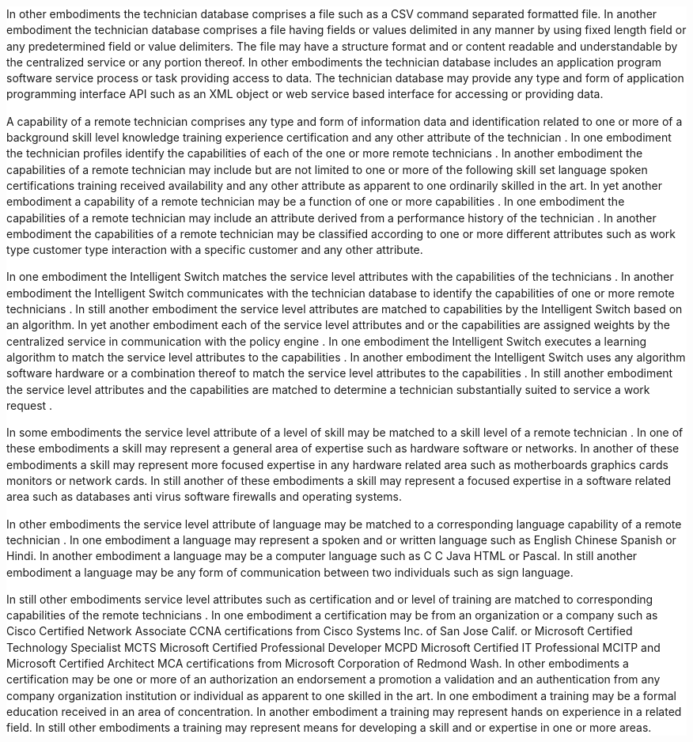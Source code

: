 In other embodiments the technician database comprises a file such as a CSV command separated formatted file. In another embodiment the technician database comprises a file having fields or values delimited in any manner by using fixed length field or any predetermined field or value delimiters. The file may have a structure format and or content readable and understandable by the centralized service or any portion thereof. In other embodiments the technician database includes an application program software service process or task providing access to data. The technician database may provide any type and form of application programming interface API such as an XML object or web service based interface for accessing or providing data.

A capability of a remote technician comprises any type and form of information data and identification related to one or more of a background skill level knowledge training experience certification and any other attribute of the technician . In one embodiment the technician profiles identify the capabilities of each of the one or more remote technicians . In another embodiment the capabilities of a remote technician may include but are not limited to one or more of the following skill set language spoken certifications training received availability and any other attribute as apparent to one ordinarily skilled in the art. In yet another embodiment a capability of a remote technician may be a function of one or more capabilities . In one embodiment the capabilities of a remote technician may include an attribute derived from a performance history of the technician . In another embodiment the capabilities of a remote technician may be classified according to one or more different attributes such as work type customer type interaction with a specific customer and any other attribute.

In one embodiment the Intelligent Switch matches the service level attributes with the capabilities of the technicians . In another embodiment the Intelligent Switch communicates with the technician database to identify the capabilities of one or more remote technicians . In still another embodiment the service level attributes are matched to capabilities by the Intelligent Switch based on an algorithm. In yet another embodiment each of the service level attributes and or the capabilities are assigned weights by the centralized service in communication with the policy engine . In one embodiment the Intelligent Switch executes a learning algorithm to match the service level attributes to the capabilities . In another embodiment the Intelligent Switch uses any algorithm software hardware or a combination thereof to match the service level attributes to the capabilities . In still another embodiment the service level attributes and the capabilities are matched to determine a technician substantially suited to service a work request .

In some embodiments the service level attribute of a level of skill may be matched to a skill level of a remote technician . In one of these embodiments a skill may represent a general area of expertise such as hardware software or networks. In another of these embodiments a skill may represent more focused expertise in any hardware related area such as motherboards graphics cards monitors or network cards. In still another of these embodiments a skill may represent a focused expertise in a software related area such as databases anti virus software firewalls and operating systems.

In other embodiments the service level attribute of language may be matched to a corresponding language capability of a remote technician . In one embodiment a language may represent a spoken and or written language such as English Chinese Spanish or Hindi. In another embodiment a language may be a computer language such as C C Java HTML or Pascal. In still another embodiment a language may be any form of communication between two individuals such as sign language.

In still other embodiments service level attributes such as certification and or level of training are matched to corresponding capabilities of the remote technicians . In one embodiment a certification may be from an organization or a company such as Cisco Certified Network Associate CCNA certifications from Cisco Systems Inc. of San Jose Calif. or Microsoft Certified Technology Specialist MCTS Microsoft Certified Professional Developer MCPD Microsoft Certified IT Professional MCITP and Microsoft Certified Architect MCA certifications from Microsoft Corporation of Redmond Wash. In other embodiments a certification may be one or more of an authorization an endorsement a promotion a validation and an authentication from any company organization institution or individual as apparent to one skilled in the art. In one embodiment a training may be a formal education received in an area of concentration. In another embodiment a training may represent hands on experience in a related field. In still other embodiments a training may represent means for developing a skill and or expertise in one or more areas.
